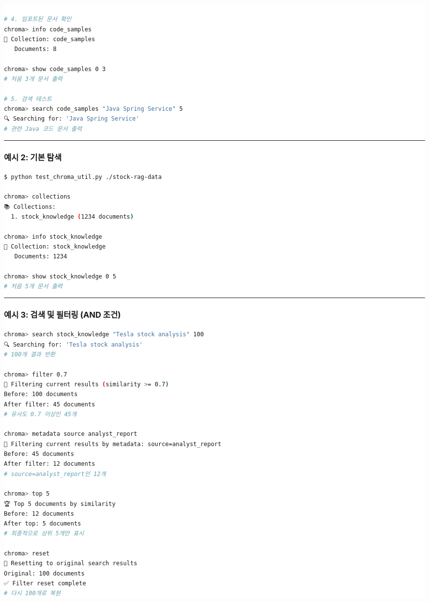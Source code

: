 ```bash

# 4. 임포트된 문서 확인
chroma> info code_samples
📖 Collection: code_samples
   Documents: 8

chroma> show code_samples 0 3
# 처음 3개 문서 출력

# 5. 검색 테스트
chroma> search code_samples "Java Spring Service" 5
🔍 Searching for: 'Java Spring Service'
# 관련 Java 코드 문서 출력
```

---

### 예시 2: 기본 탐색
```bash
$ python test_chroma_util.py ./stock-rag-data

chroma> collections
📚 Collections:
  1. stock_knowledge (1234 documents)

chroma> info stock_knowledge
📖 Collection: stock_knowledge
   Documents: 1234

chroma> show stock_knowledge 0 5
# 처음 5개 문서 출력
```

---

### 예시 3: 검색 및 필터링 (AND 조건)
```bash
chroma> search stock_knowledge "Tesla stock analysis" 100
🔍 Searching for: 'Tesla stock analysis'
# 100개 결과 반환

chroma> filter 0.7
🔎 Filtering current results (similarity >= 0.7)
Before: 100 documents
After filter: 45 documents
# 유사도 0.7 이상인 45개

chroma> metadata source analyst_report
🔎 Filtering current results by metadata: source=analyst_report
Before: 45 documents
After filter: 12 documents
# source=analyst_report인 12개

chroma> top 5
🏆 Top 5 documents by similarity
Before: 12 documents
After top: 5 documents
# 최종적으로 상위 5개만 표시

chroma> reset
🔄 Resetting to original search results
Original: 100 documents
✅ Filter reset complete
# 다시 100개로 복원
```
